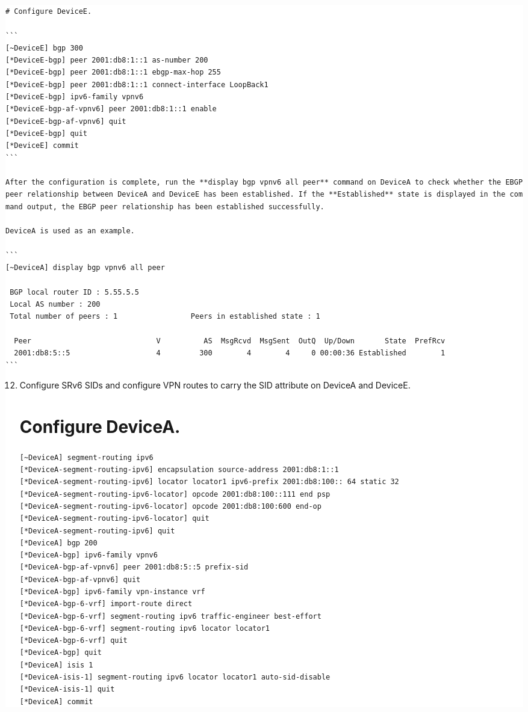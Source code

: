     # Configure DeviceE.
    
    ```
    [~DeviceE] bgp 300
    [*DeviceE-bgp] peer 2001:db8:1::1 as-number 200
    [*DeviceE-bgp] peer 2001:db8:1::1 ebgp-max-hop 255
    [*DeviceE-bgp] peer 2001:db8:1::1 connect-interface LoopBack1
    [*DeviceE-bgp] ipv6-family vpnv6
    [*DeviceE-bgp-af-vpnv6] peer 2001:db8:1::1 enable
    [*DeviceE-bgp-af-vpnv6] quit
    [*DeviceE-bgp] quit
    [*DeviceE] commit
    ```
    
    After the configuration is complete, run the **display bgp vpnv6 all peer** command on DeviceA to check whether the EBGP peer relationship between DeviceA and DeviceE has been established. If the **Established** state is displayed in the command output, the EBGP peer relationship has been established successfully.
    
    DeviceA is used as an example.
    
    ```
    [~DeviceA] display bgp vpnv6 all peer
    
     BGP local router ID : 5.55.5.5
     Local AS number : 200
     Total number of peers : 1                 Peers in established state : 1
    
      Peer                             V          AS  MsgRcvd  MsgSent  OutQ  Up/Down       State  PrefRcv
      2001:db8:5::5                    4         300        4        4     0 00:00:36 Established        1
    ```
12. Configure SRv6 SIDs and configure VPN routes to carry the SID attribute on DeviceA and DeviceE.
    
    
    
    # Configure DeviceA.
    
    ```
    [~DeviceA] segment-routing ipv6
    [*DeviceA-segment-routing-ipv6] encapsulation source-address 2001:db8:1::1
    [*DeviceA-segment-routing-ipv6] locator locator1 ipv6-prefix 2001:db8:100:: 64 static 32
    [*DeviceA-segment-routing-ipv6-locator] opcode 2001:db8:100::111 end psp
    [*DeviceA-segment-routing-ipv6-locator] opcode 2001:db8:100:600 end-op
    [*DeviceA-segment-routing-ipv6-locator] quit
    [*DeviceA-segment-routing-ipv6] quit
    [*DeviceA] bgp 200
    [*DeviceA-bgp] ipv6-family vpnv6
    [*DeviceA-bgp-af-vpnv6] peer 2001:db8:5::5 prefix-sid
    [*DeviceA-bgp-af-vpnv6] quit
    [*DeviceA-bgp] ipv6-family vpn-instance vrf
    [*DeviceA-bgp-6-vrf] import-route direct
    [*DeviceA-bgp-6-vrf] segment-routing ipv6 traffic-engineer best-effort
    [*DeviceA-bgp-6-vrf] segment-routing ipv6 locator locator1
    [*DeviceA-bgp-6-vrf] quit
    [*DeviceA-bgp] quit
    [*DeviceA] isis 1
    [*DeviceA-isis-1] segment-routing ipv6 locator locator1 auto-sid-disable
    [*DeviceA-isis-1] quit
    [*DeviceA] commit
    ```
    